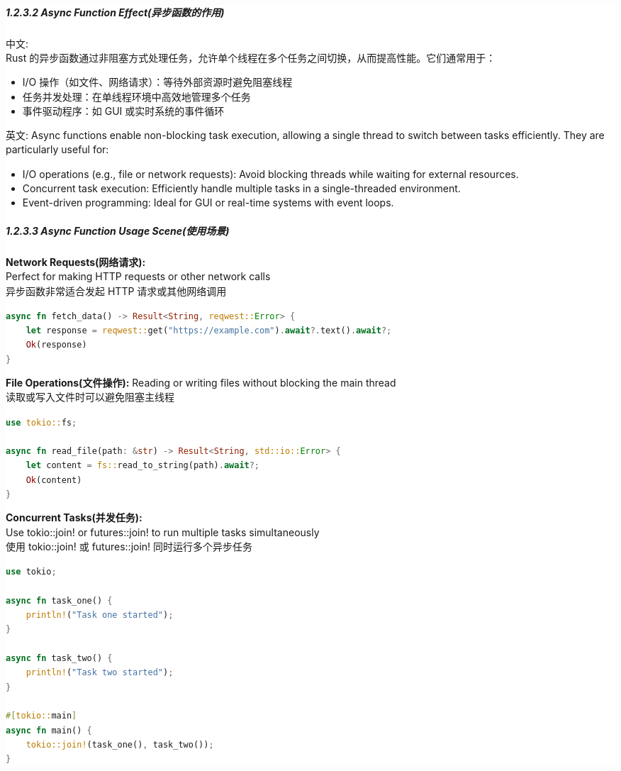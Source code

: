 ##### 1.2.3.2 Async Function Effect(异步函数的作用)
中文:  
Rust 的异步函数通过非阻塞方式处理任务，允许单个线程在多个任务之间切换，从而提高性能。它们通常用于：  
* I/O 操作（如文件、网络请求）：等待外部资源时避免阻塞线程  
* 任务并发处理：在单线程环境中高效地管理多个任务
* 事件驱动程序：如 GUI 或实时系统的事件循环

英文:
Async functions enable non-blocking task execution, allowing a single thread to switch between tasks efficiently. They are particularly useful for:  

* I/O operations (e.g., file or network requests): Avoid blocking threads while waiting for external resources.
* Concurrent task execution: Efficiently handle multiple tasks in a single-threaded environment.
* Event-driven programming: Ideal for GUI or real-time systems with event loops.

##### 1.2.3.3 Async Function Usage Scene(使用场景)
**Network Requests(网络请求):**  
Perfect for making HTTP requests or other network calls  
异步函数非常适合发起 HTTP 请求或其他网络调用  
```rust
async fn fetch_data() -> Result<String, reqwest::Error> {
    let response = reqwest::get("https://example.com").await?.text().await?;
    Ok(response)
}

```

**File Operations(文件操作):**
Reading or writing files without blocking the main thread  
读取或写入文件时可以避免阻塞主线程  
```rust
use tokio::fs;

async fn read_file(path: &str) -> Result<String, std::io::Error> {
    let content = fs::read_to_string(path).await?;
    Ok(content)
}
```

**Concurrent Tasks(并发任务):**  
Use tokio::join! or futures::join! to run multiple tasks simultaneously  
使用 tokio::join! 或 futures::join! 同时运行多个异步任务  
```rust
use tokio;

async fn task_one() {
    println!("Task one started");
}

async fn task_two() {
    println!("Task two started");
}

#[tokio::main]
async fn main() {
    tokio::join!(task_one(), task_two());
}
```
